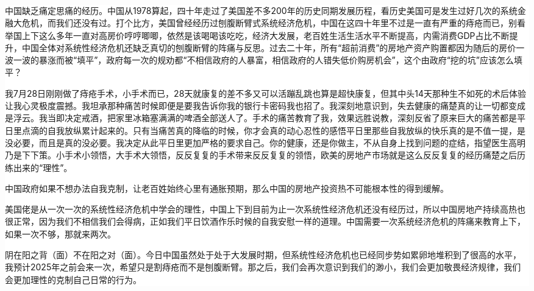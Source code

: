 中国缺乏痛定思痛的经历。中国从1978算起，四十年走过了美国差不多200年的历史同期发展历程，看历史美国可是发生过好几次的系统金融大危机，而我们还没有过。打个比方，美国曾经经历过刨腹断臂式系统经济危机，中国在这四十年里不过是一直有严重的痔疮而已，别看举国上下这么多年一直对高房价哼哼唧唧，依然是该喝喝该吃吃，经济大发展，老百姓生活生活水平不断提高，内需消费GDP占比不断提升，中国全体对系统性经济危机还缺乏真切的刨腹断臂的阵痛与反思。过去二十年，所有“超前消费”的房地产资产购置都因为随后的房价一波一波的暴涨而被“填平”，政府每一次的规劝都“不相信政府的人暴富，相信政府的人错失低价购房机会”，这个由政府“挖的坑”应该怎么填平？

我7月28日刚刚做了痔疮手术，小手术而已，28天就康复的差不多又可以活蹦乱跳也算是超快康复，但其中头14天那种生不如死的术后体验让我心灵极度震撼。我坦承那种痛苦时候即便是要我告诉你我的银行卡密码我也招了。我深刻地意识到，失去健康的痛楚真的让一切都变成是浮云。我当即决定戒酒，把家里冰箱塞满满的啤酒全部送人了。手术的痛苦教育了我，效果远胜说教，深刻反省了原来巨大的痛苦都是平日里点滴的自我放纵累计起来的。只有当痛苦真的降临的时候，你才会真的动心忍性的感悟平日里那些自我放纵的快乐真的是不值一提，是没必要，而且是真的没必要。我决定从此平日里更加严格的要求自己。你的健康，还是你做主，不从自身上找到问题的症结，指望医生高明乃是下下策。小手术小领悟，大手术大领悟，反反复复的手术带来反反复复的领悟，欧美的房地产市场就是这么反反复复的经历痛楚之后历练出来的“理性”。

中国政府如果不想办法自我克制，让老百姓始终心里有通胀预期，那么中国的房地产投资热不可能根本性的得到缓解。

美国佬是从一次一次的系统性经济危机中学会的理性，中国上下到目前为止一次系统性经济危机还没有经历过，所以中国房地产持续高热也很正常，因为我们不相信我们会得病，正如我们平日饮酒作乐时候的自我安慰一样的道理。中国需要一次系统经济危机的阵痛来教育上下，如果一次不够，那就来两次。

阴在阳之背（面）不在阳之对（面）。今日中国虽然处于处于大发展时期，但系统性经济危机也已经同步势如累卵地堆积到了很高的水平，我预计2025年之前会来一次，希望只是割痔疮而不是刨腹断臂。那之后，我们会再次意识到我们的渺小，我们会更加敬畏经济规律，我们会更加理性的克制自己日常的行为。

